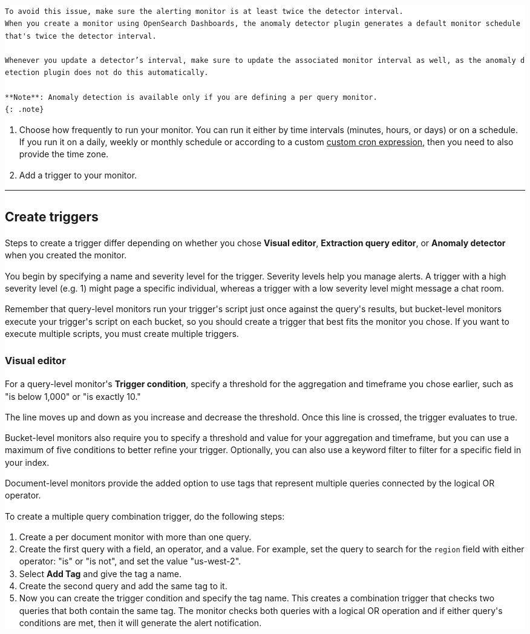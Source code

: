     To avoid this issue, make sure the alerting monitor is at least twice the detector interval.
    When you create a monitor using OpenSearch Dashboards, the anomaly detector plugin generates a default monitor schedule that's twice the detector interval.

    Whenever you update a detector’s interval, make sure to update the associated monitor interval as well, as the anomaly detection plugin does not do this automatically.

    **Note**: Anomaly detection is available only if you are defining a per query monitor.
    {: .note}

1. Choose how frequently to run your monitor. You can run it either by time intervals (minutes, hours, or days) or on a schedule. If you run it on a daily, weekly or monthly schedule or according to a custom [custom cron expression]({{site.url}}{{site.baseurl}}/monitoring-plugins/alerting/cron/), then you need to also provide the time zone.

1. Add a trigger to your monitor.

---
## Create triggers

Steps to create a trigger differ depending on whether you chose **Visual editor**, **Extraction query editor**, or **Anomaly detector** when you created the monitor.

You begin by specifying a name and severity level for the trigger. Severity levels help you manage alerts. A trigger with a high severity level (e.g. 1) might page a specific individual, whereas a trigger with a low severity level might message a chat room.

Remember that query-level monitors run your trigger's script just once against the query's results, but bucket-level monitors execute your trigger's script on each bucket, so you should create a trigger that best fits the monitor you chose. If you want to execute multiple scripts, you must create multiple triggers.

### Visual editor

For a query-level monitor's **Trigger condition**, specify a threshold for the aggregation and timeframe you chose earlier, such as "is below 1,000" or "is exactly 10."

The line moves up and down as you increase and decrease the threshold. Once this line is crossed, the trigger evaluates to true.

Bucket-level monitors also require you to specify a threshold and value for your aggregation and timeframe, but you can use a maximum of five conditions to better refine your trigger. Optionally, you can also use a keyword filter to filter for a specific field in your index.

Document-level monitors provide the added option to use tags that represent multiple queries connected by the logical OR operator.

To create a multiple query combination trigger, do the following steps:

1. Create a per document monitor with more than one query.
2. Create the first query with a field, an operator, and a value. For example, set the query to search for the `region` field with either operator: "is" or "is not", and set the value "us-west-2".
3. Select **Add Tag** and give the tag a name.
3. Create the second query and add the same tag to it.
4. Now you can create the trigger condition and specify the tag name. This creates a combination trigger that checks two queries that both contain the same tag. The monitor checks both queries with a logical OR operation and if either query's conditions are met, then it will generate the alert notification.
